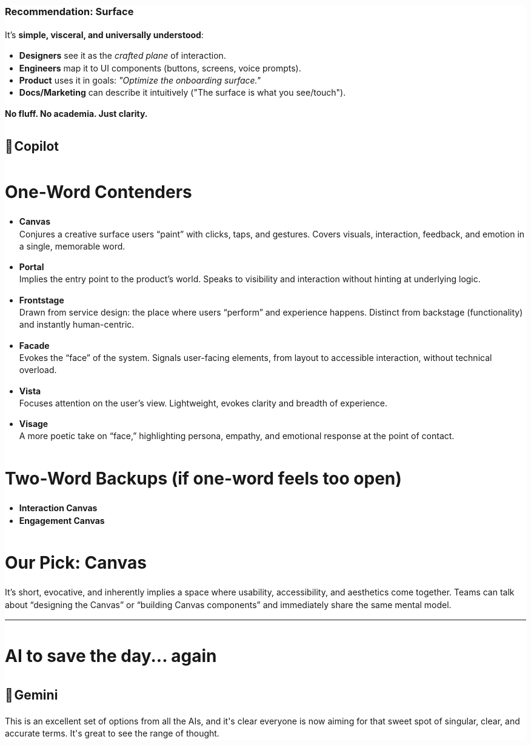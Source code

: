 ### Recommendation: **Surface**  
It’s **simple, visceral, and universally understood**:  
- **Designers** see it as the *crafted plane* of interaction.  
- **Engineers** map it to UI components (buttons, screens, voice prompts).  
- **Product** uses it in goals: *"Optimize the onboarding surface."*  
- **Docs/Marketing** can describe it intuitively ("The surface is what you see/touch").  

**No fluff. No academia. Just clarity.**

## 🤖 Copilot
# One-Word Contenders
- **Canvas**  
  Conjures a creative surface users “paint” with clicks, taps, and gestures. Covers visuals, interaction, feedback, and emotion in a single, memorable word.

- **Portal**  
  Implies the entry point to the product’s world. Speaks to visibility and interaction without hinting at underlying logic.

- **Frontstage**  
  Drawn from service design: the place where users “perform” and experience happens. Distinct from backstage (functionality) and instantly human-centric.

- **Facade**  
  Evokes the “face” of the system. Signals user-facing elements, from layout to accessible interaction, without technical overload.

- **Vista**  
  Focuses attention on the user’s view. Lightweight, evokes clarity and breadth of experience.

- **Visage**  
  A more poetic take on “face,” highlighting persona, empathy, and emotional response at the point of contact.

# Two-Word Backups (if one-word feels too open)
- **Interaction Canvas**  
- **Engagement Canvas**  

# Our Pick: Canvas
It’s short, evocative, and inherently implies a space where usability, accessibility, and aesthetics come together. Teams can talk about “designing the Canvas” or “building Canvas components” and immediately share the same mental model.

---

# AI to save the day... again
## 🤖 Gemini
This is an excellent set of options from all the AIs, and it's clear everyone is now aiming for that sweet spot of singular, clear, and accurate terms. It's great to see the range of thought.
